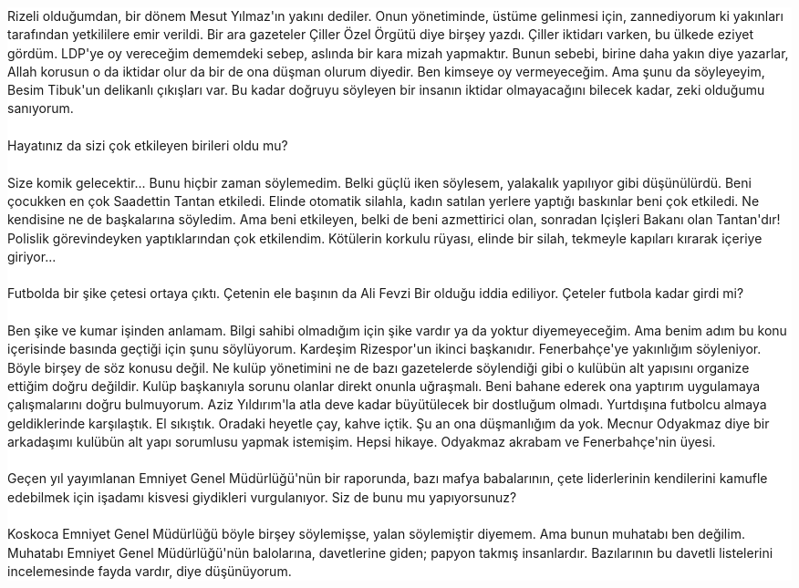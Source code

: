    Rizeli olduğumdan, bir dönem Mesut Yılmaz'ın yakını dediler. Onun yönetiminde, üstüme gelinmesi için, zannediyorum ki yakınları tarafından yetkililere emir verildi. Bir ara gazeteler Çiller Özel Örgütü diye birşey yazdı. Çiller iktidarı varken, bu ülkede eziyet gördüm. LDP'ye oy vereceğim dememdeki sebep, aslında bir kara mizah yapmaktır. Bunun sebebi, birine daha yakın diye yazarlar, Allah korusun o da iktidar olur da bir de ona düşman olurum diyedir. Ben kimseye oy vermeyeceğim. Ama şunu da söyleyeyim, Besim Tibuk'un delikanlı çıkışları var. Bu kadar doğruyu söyleyen bir insanın iktidar olmayacağını bilecek kadar, zeki olduğumu sanıyorum.
   <br/>
   <br/>
   Hayatınız da sizi çok etkileyen birileri oldu mu?
   <br/>
   <br/>
   Size komik gelecektir... Bunu hiçbir zaman söylemedim. Belki güçlü iken söylesem, yalakalık yapılıyor gibi düşünülürdü. Beni çocukken en çok Saadettin Tantan etkiledi. Elinde otomatik silahla, kadın satılan yerlere yaptığı baskınlar beni çok etkiledi. Ne kendisine ne de başkalarına söyledim. Ama beni etkileyen, belki de beni azmettirici olan, sonradan Içişleri Bakanı olan Tantan'dır! Polislik görevindeyken yaptıklarından çok etkilendim. Kötülerin korkulu rüyası, elinde bir silah, tekmeyle kapıları kırarak içeriye giriyor...
   <br/>
   <br/>
   Futbolda bir şike çetesi ortaya çıktı. Çetenin ele başının da Ali Fevzi Bir olduğu iddia ediliyor. Çeteler futbola kadar girdi mi?
   <br/>
   <br/>
   Ben şike ve kumar işinden anlamam. Bilgi sahibi olmadığım için şike vardır ya da yoktur diyemeyeceğim. Ama benim adım bu konu içerisinde basında geçtiği için şunu söylüyorum. Kardeşim Rizespor'un ikinci başkanıdır. Fenerbahçe'ye yakınlığım söyleniyor. Böyle birşey de söz konusu değil. Ne kulüp yönetimini ne de bazı gazetelerde söylendiği gibi o kulübün alt yapısını organize ettiğim doğru değildir. Kulüp başkanıyla sorunu olanlar direkt onunla uğraşmalı. Beni bahane ederek ona yaptırım uygulamaya çalışmalarını doğru bulmuyorum. Aziz Yıldırım'la atla deve kadar büyütülecek bir dostluğum olmadı. Yurtdışına futbolcu almaya geldiklerinde karşılaştık. El sıkıştık. Oradaki heyetle çay, kahve içtik. Şu an ona düşmanlığım da yok. Mecnur Odyakmaz diye bir arkadaşımı kulübün alt yapı sorumlusu yapmak istemişim. Hepsi hikaye. Odyakmaz akrabam ve Fenerbahçe'nin üyesi.
   <br/>
   <br/>
   Geçen yıl yayımlanan Emniyet Genel Müdürlüğü'nün bir raporunda, bazı mafya babalarının, çete liderlerinin kendilerini kamufle edebilmek için işadamı kisvesi giydikleri vurgulanıyor. Siz de bunu mu yapıyorsunuz?
   <br/>
   <br/>
   Koskoca Emniyet Genel Müdürlüğü böyle birşey söylemişse, yalan söylemiştir diyemem. Ama bunun muhatabı ben değilim. Muhatabı Emniyet Genel Müdürlüğü'nün balolarına, davetlerine giden; papyon takmış insanlardır. Bazılarının bu davetli listelerini incelemesinde fayda vardır, diye düşünüyorum.
   <br/>
  </font>
 </div>
 <div>
 </div>
 <div>
 </div>
</div>
